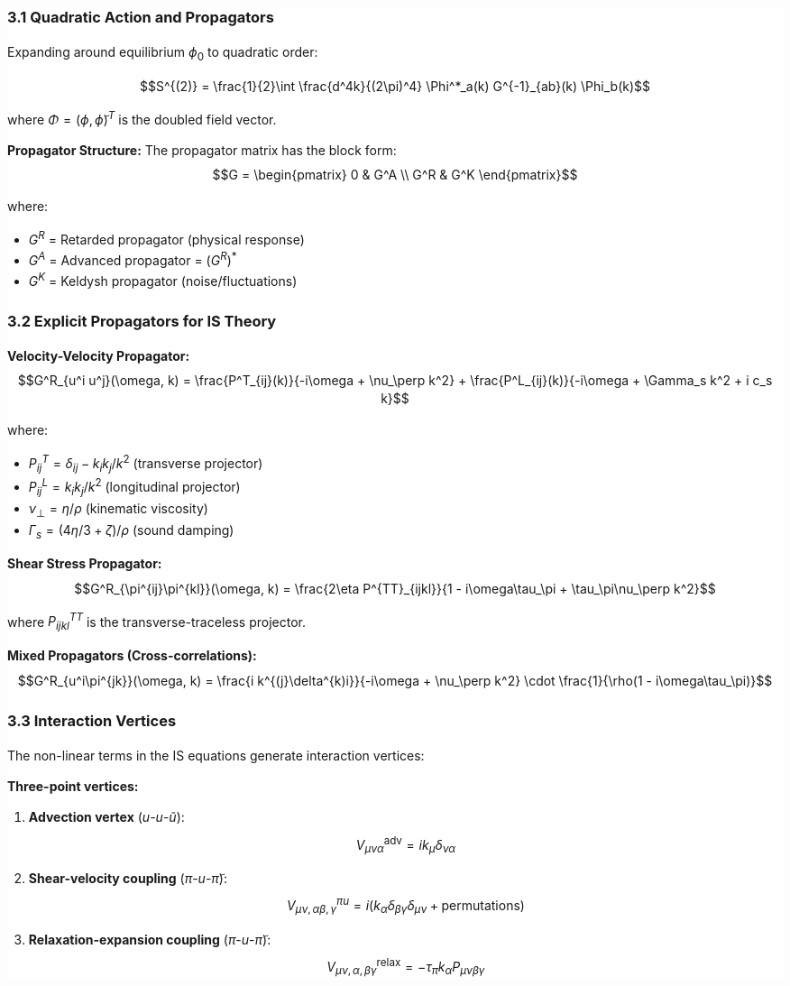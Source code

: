 ### 3.1 Quadratic Action and Propagators

Expanding around equilibrium $\phi_0$ to quadratic order:

$$S^{(2)} = \frac{1}{2}\int \frac{d^4k}{(2\pi)^4} \Phi^*_a(k) G^{-1}_{ab}(k) \Phi_b(k)$$

where $\Phi = (\phi, \tilde{\phi})^T$ is the doubled field vector.

**Propagator Structure:**
The propagator matrix has the block form:
$$G = \begin{pmatrix}
0 & G^A \\
G^R & G^K
\end{pmatrix}$$

where:
- $G^R$ = Retarded propagator (physical response)
- $G^A$ = Advanced propagator = $(G^R)^*$
- $G^K$ = Keldysh propagator (noise/fluctuations)

### 3.2 Explicit Propagators for IS Theory

**Velocity-Velocity Propagator:**
$$G^R_{u^i u^j}(\omega, k) = \frac{P^T_{ij}(k)}{-i\omega + \nu_\perp k^2} + \frac{P^L_{ij}(k)}{-i\omega + \Gamma_s k^2 + i c_s k}$$

where:
- $P^T_{ij} = \delta_{ij} - k_i k_j/k^2$ (transverse projector)
- $P^L_{ij} = k_i k_j/k^2$ (longitudinal projector)
- $\nu_\perp = \eta/\rho$ (kinematic viscosity)
- $\Gamma_s = (4\eta/3 + \zeta)/\rho$ (sound damping)

**Shear Stress Propagator:**
$$G^R_{\pi^{ij}\pi^{kl}}(\omega, k) = \frac{2\eta P^{TT}_{ijkl}}{1 - i\omega\tau_\pi + \tau_\pi\nu_\perp k^2}$$

where $P^{TT}_{ijkl}$ is the transverse-traceless projector.

**Mixed Propagators (Cross-correlations):**
$$G^R_{u^i\pi^{jk}}(\omega, k) = \frac{i k^{(j}\delta^{k)i}}{-i\omega + \nu_\perp k^2} \cdot \frac{1}{\rho(1 - i\omega\tau_\pi)}$$

### 3.3 Interaction Vertices

The non-linear terms in the IS equations generate interaction vertices:

**Three-point vertices:**

1. **Advection vertex** ($u$-$u$-$\tilde{u}$):
$$V^{\text{adv}}_{\mu\nu\alpha} = ik_\mu \delta_{\nu\alpha}$$

2. **Shear-velocity coupling** ($\pi$-$u$-$\tilde{\pi}$):
$$V^{\pi u}_{\mu\nu,\alpha\beta,\gamma} = i(k_\alpha \delta_{\beta\gamma}\delta_{\mu\nu} + \text{permutations})$$

3. **Relaxation-expansion coupling** ($\pi$-$u$-$\tilde{\pi}$):
$$V^{\text{relax}}_{\mu\nu,\alpha,\beta\gamma} = -\tau_\pi k_\alpha P_{\mu\nu\beta\gamma}$$
